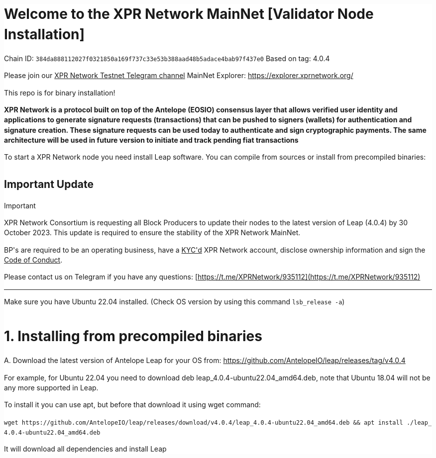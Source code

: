 # Welcome to the XPR Network MainNet [Validator Node Installation]

Chain ID: `384da888112027f0321850a169f737c33e53b388aad48b5adace4bab97f437e0` 
Based on tag: 4.0.4

Please join our [XPR Network Testnet Telegram channel](https://t.me/XPRNetwork/935112)
MainNet Explorer: https://explorer.xprnetwork.org/

This repo is for binary installation!

**XPR Network is a protocol built on top of the Antelope (EOSIO) consensus layer that allows verified user identity and applications to generate signature requests (transactions) that can be pushed to signers (wallets) for authentication and signature creation. These signature requests can be used today to authenticate and sign cryptographic payments. The same architecture will be used in future version to initiate and track pending fiat transactions**

To start a XPR Network node you need install Leap software. You can compile from sources or install from precompiled binaries:  

## Important Update

> [!IMPORTANT] 
> XPR Network Consortium is requesting all Block Producers to update their nodes to the latest version of Leap (4.0.4) by 30 October 2023. This update is required to ensure the stability of the XPR Network MainNet.

BP's are required to be an operating business, have a [KYC'd](https://identity.metalx.com) XPR Network account, disclose ownership information and sign the [Code of Conduct](https://github.com/XPRNetwork/xpr.start/blob/master/XPR%20Network%20BP%20Code%20of%20Conduct%20v1.0.pdf).

Please contact us on Telegram if you have any questions: [https://t.me/XPRNetwork/935112](https://t.me/XPRNetwork/935112)

---------------------------------------------------  

Make sure you have Ubuntu 22.04 installed. (Check OS version by using this command `lsb_release -a`)

# 1. Installing from precompiled binaries

A. Download the latest version of Antelope Leap for your OS from:
[https://github.com/AntelopeIO/leap/releases/tag/v4.0.4
](https://github.com/AntelopeIO/leap/releases/tag/v4.0.4)

For example, for Ubuntu 22.04 you need to download deb leap_4.0.4-ubuntu22.04_amd64.deb, note that Ubuntu 18.04 will not be any more supported in Leap.

To install it you can use apt, but before that download it using wget command:
```
wget https://github.com/AntelopeIO/leap/releases/download/v4.0.4/leap_4.0.4-ubuntu22.04_amd64.deb && apt install ./leap_4.0.4-ubuntu22.04_amd64.deb 
```
It will download all dependencies and install Leap  
